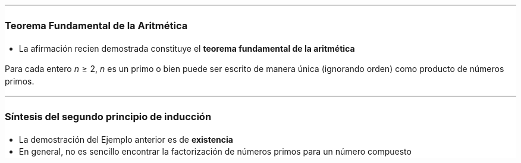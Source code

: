	
---

### Teorema Fundamental de la Aritmética

- La afirmación recien demostrada constituye el **teorema fundamental de la aritmética**

Para cada entero $n\geq 2$, $n$ es un primo o bien puede ser escrito de manera única (ignorando orden) como producto de números primos.  

---

### Síntesis del segundo principio de inducción

- La demostración del Ejemplo anterior es de **existencia**
- En general, no es sencillo encontrar la factorización de números primos para un número compuesto




















